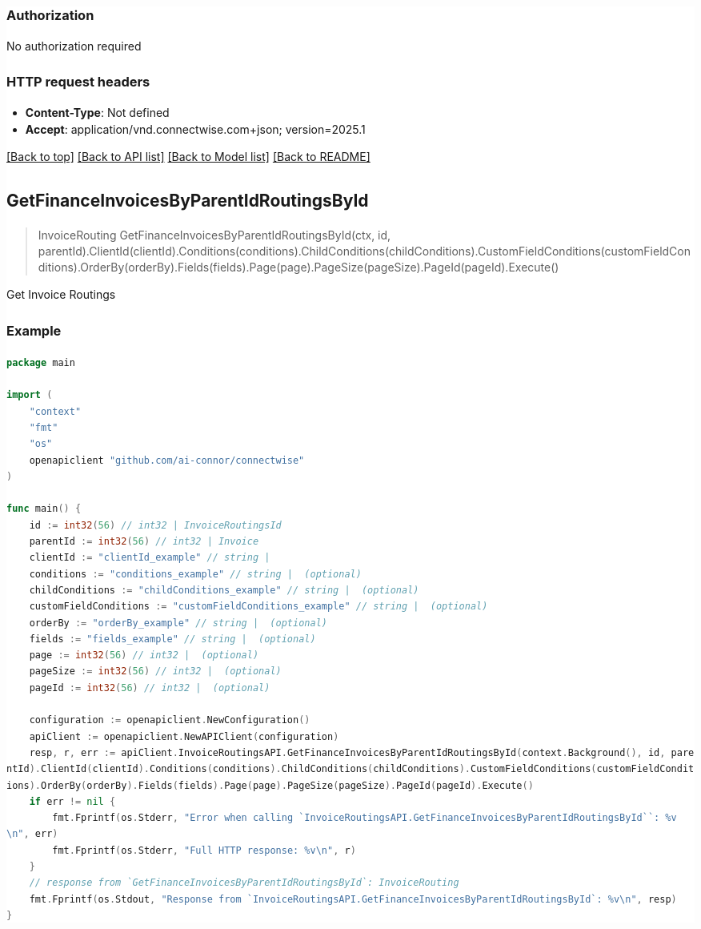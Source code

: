 ### Authorization

No authorization required

### HTTP request headers

- **Content-Type**: Not defined
- **Accept**: application/vnd.connectwise.com+json; version=2025.1

[[Back to top]](#) [[Back to API list]](../README.md#documentation-for-api-endpoints)
[[Back to Model list]](../README.md#documentation-for-models)
[[Back to README]](../README.md)


## GetFinanceInvoicesByParentIdRoutingsById

> InvoiceRouting GetFinanceInvoicesByParentIdRoutingsById(ctx, id, parentId).ClientId(clientId).Conditions(conditions).ChildConditions(childConditions).CustomFieldConditions(customFieldConditions).OrderBy(orderBy).Fields(fields).Page(page).PageSize(pageSize).PageId(pageId).Execute()

Get Invoice Routings

### Example

```go
package main

import (
	"context"
	"fmt"
	"os"
	openapiclient "github.com/ai-connor/connectwise"
)

func main() {
	id := int32(56) // int32 | InvoiceRoutingsId
	parentId := int32(56) // int32 | Invoice
	clientId := "clientId_example" // string | 
	conditions := "conditions_example" // string |  (optional)
	childConditions := "childConditions_example" // string |  (optional)
	customFieldConditions := "customFieldConditions_example" // string |  (optional)
	orderBy := "orderBy_example" // string |  (optional)
	fields := "fields_example" // string |  (optional)
	page := int32(56) // int32 |  (optional)
	pageSize := int32(56) // int32 |  (optional)
	pageId := int32(56) // int32 |  (optional)

	configuration := openapiclient.NewConfiguration()
	apiClient := openapiclient.NewAPIClient(configuration)
	resp, r, err := apiClient.InvoiceRoutingsAPI.GetFinanceInvoicesByParentIdRoutingsById(context.Background(), id, parentId).ClientId(clientId).Conditions(conditions).ChildConditions(childConditions).CustomFieldConditions(customFieldConditions).OrderBy(orderBy).Fields(fields).Page(page).PageSize(pageSize).PageId(pageId).Execute()
	if err != nil {
		fmt.Fprintf(os.Stderr, "Error when calling `InvoiceRoutingsAPI.GetFinanceInvoicesByParentIdRoutingsById``: %v\n", err)
		fmt.Fprintf(os.Stderr, "Full HTTP response: %v\n", r)
	}
	// response from `GetFinanceInvoicesByParentIdRoutingsById`: InvoiceRouting
	fmt.Fprintf(os.Stdout, "Response from `InvoiceRoutingsAPI.GetFinanceInvoicesByParentIdRoutingsById`: %v\n", resp)
}
```
